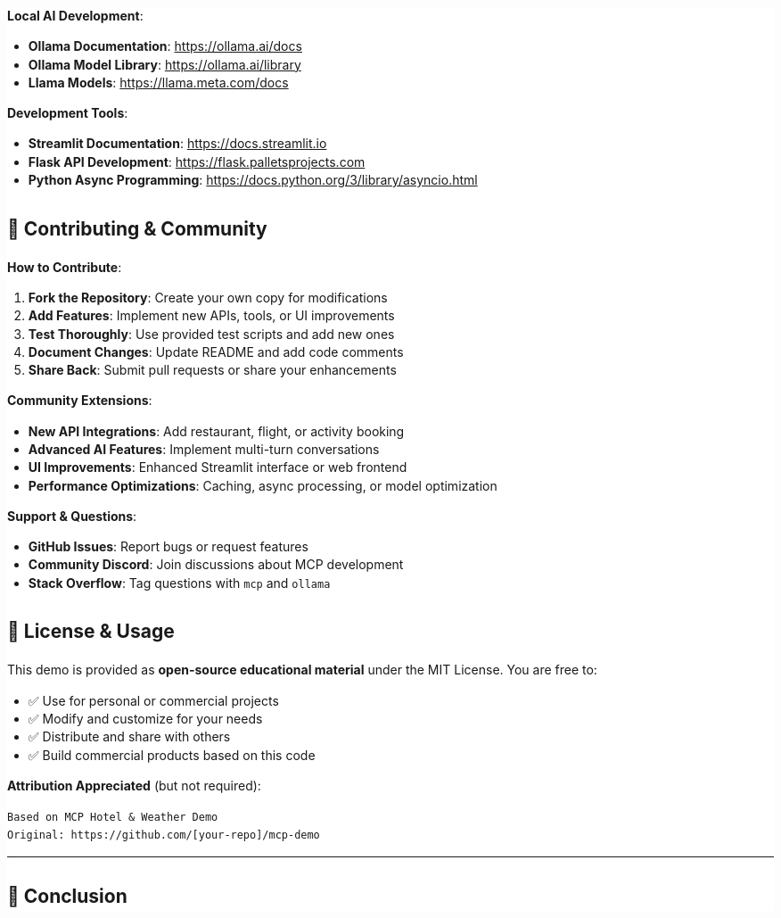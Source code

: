 **Local AI Development**:

- **Ollama Documentation**: https://ollama.ai/docs
- **Ollama Model Library**: https://ollama.ai/library
- **Llama Models**: https://llama.meta.com/docs

**Development Tools**:

- **Streamlit Documentation**: https://docs.streamlit.io
- **Flask API Development**: https://flask.palletsprojects.com
- **Python Async Programming**: https://docs.python.org/3/library/asyncio.html

## 🤝 Contributing & Community

**How to Contribute**:

1. **Fork the Repository**: Create your own copy for modifications
2. **Add Features**: Implement new APIs, tools, or UI improvements
3. **Test Thoroughly**: Use provided test scripts and add new ones
4. **Document Changes**: Update README and add code comments
5. **Share Back**: Submit pull requests or share your enhancements

**Community Extensions**:

- **New API Integrations**: Add restaurant, flight, or activity booking
- **Advanced AI Features**: Implement multi-turn conversations
- **UI Improvements**: Enhanced Streamlit interface or web frontend
- **Performance Optimizations**: Caching, async processing, or model optimization

**Support & Questions**:

- **GitHub Issues**: Report bugs or request features
- **Community Discord**: Join discussions about MCP development
- **Stack Overflow**: Tag questions with `mcp` and `ollama`

## 📄 License & Usage

This demo is provided as **open-source educational material** under the MIT License. You are free to:

- ✅ Use for personal or commercial projects
- ✅ Modify and customize for your needs
- ✅ Distribute and share with others
- ✅ Build commercial products based on this code

**Attribution Appreciated** (but not required):

```
Based on MCP Hotel & Weather Demo
Original: https://github.com/[your-repo]/mcp-demo
```

---

## 🎉 Conclusion
